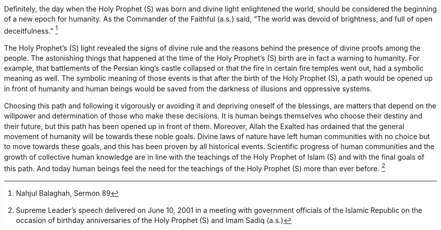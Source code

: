 Definitely, the day when the Holy Prophet (S) was born and divine light
enlightened the world, should be considered the beginning of a new epoch
for humanity. As the Commander of the Faithful (a.s.) said, “The world
was devoid of brightness, and full of open deceitfulness.” [^7]

The Holy Prophet’s (S) light revealed the signs of divine rule and the
reasons behind the presence of divine proofs among the people. The
astonishing things that happened at the time of the Holy Prophet’s (S)
birth are in fact a warning to humanity. For example, that battlements
of the Persian king’s castle collapsed or that the fire in certain fire
temples went out, had a symbolic meaning as well. The symbolic meaning
of those events is that after the birth of the Holy Prophet (S), a path
would be opened up in front of humanity and human beings would be saved
from the darkness of illusions and oppressive systems.

Choosing this path and following it vigorously or avoiding it and
depriving oneself of the blessings, are matters that depend on the
willpower and determination of those who make these decisions. It is
human beings themselves who choose their destiny and their future, but
this path has been opened up in front of them. Moreover, Allah the
Exalted has ordained that the general movement of humanity will be
towards these noble goals. Divine laws of nature have left human
communities with no choice but to move towards these goals, and this has
been proven by all historical events. Scientific progress of human
communities and the growth of collective human knowledge are in line
with the teachings of the Holy Prophet of Islam (S) and with the final
goals of this path. And today human beings feel the need for the
teachings of the Holy Prophet (S) more than ever before. [^8]

[^1]: Sura al-Fath, Ayah 1

[^2]: Sura al-Anfal, Ayah 49

[^3]: Sura ar-Room, Ayah 10

[^4]: Sura at-Taubah, Ayah 77

[^5]: Sura al-Munafiqoon, Ayah 8

[^6]: Supreme Leader’s Friday prayer sermons delivered on May 18, 2001

[^7]: Nahjul Balaghah, Sermon 89

[^8]: Supreme Leader’s speech delivered on June 10, 2001 in a meeting
with government officials of the Islamic Republic on the occasion of
birthday anniversaries of the Holy Prophet (S) and Imam Sadiq (a.s.)


